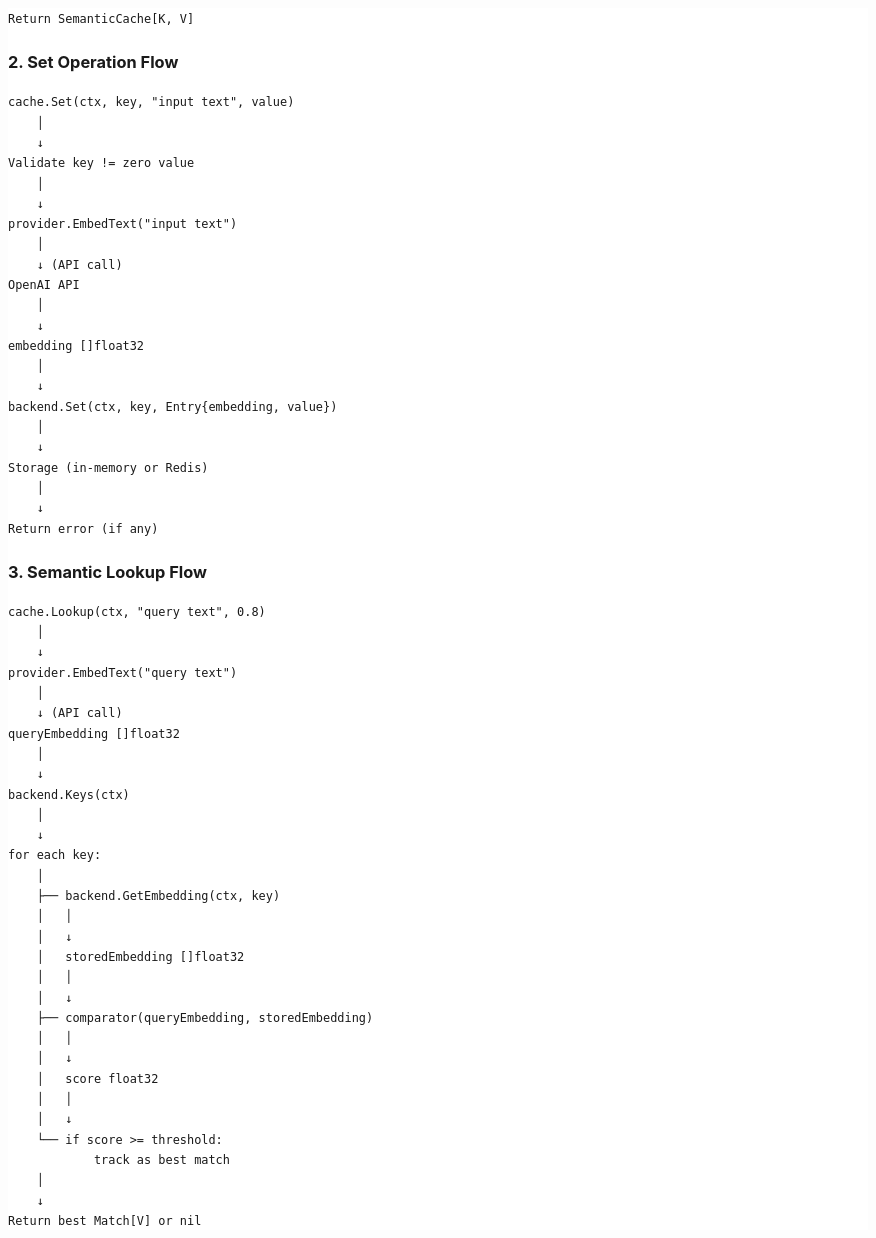 ```
Return SemanticCache[K, V]
```

### 2. Set Operation Flow

```
cache.Set(ctx, key, "input text", value)
    │
    ↓
Validate key != zero value
    │
    ↓
provider.EmbedText("input text")
    │
    ↓ (API call)
OpenAI API
    │
    ↓
embedding []float32
    │
    ↓
backend.Set(ctx, key, Entry{embedding, value})
    │
    ↓
Storage (in-memory or Redis)
    │
    ↓
Return error (if any)
```

### 3. Semantic Lookup Flow

```
cache.Lookup(ctx, "query text", 0.8)
    │
    ↓
provider.EmbedText("query text")
    │
    ↓ (API call)
queryEmbedding []float32
    │
    ↓
backend.Keys(ctx)
    │
    ↓
for each key:
    │
    ├── backend.GetEmbedding(ctx, key)
    │   │
    │   ↓
    │   storedEmbedding []float32
    │   │
    │   ↓
    ├── comparator(queryEmbedding, storedEmbedding)
    │   │
    │   ↓
    │   score float32
    │   │
    │   ↓
    └── if score >= threshold:
            track as best match
    │
    ↓
Return best Match[V] or nil
```